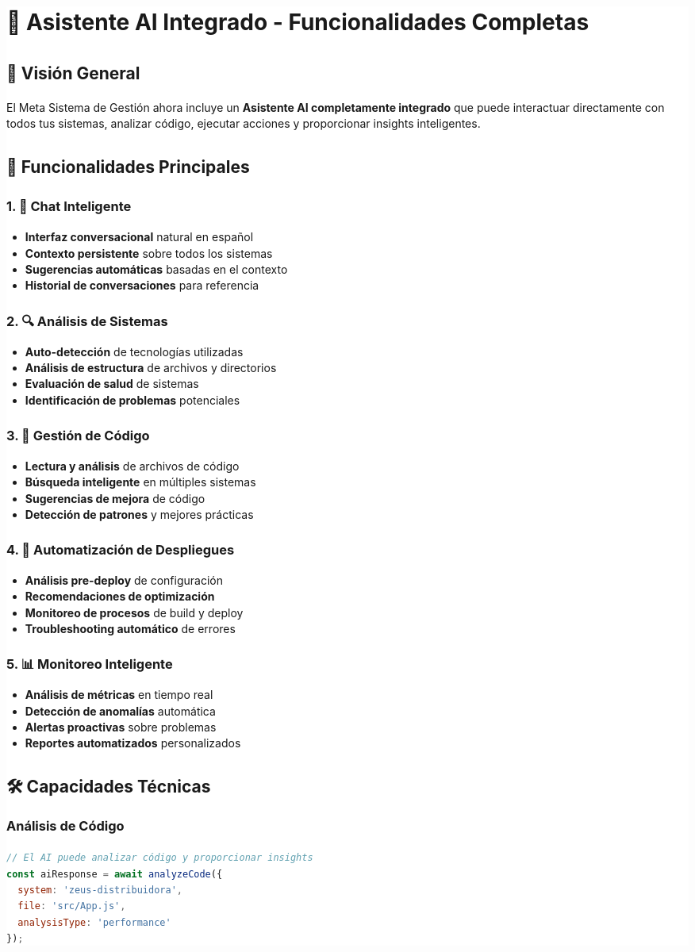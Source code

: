 # 🤖 Asistente AI Integrado - Funcionalidades Completas

## 🎯 Visión General

El Meta Sistema de Gestión ahora incluye un **Asistente AI completamente integrado** que puede interactuar directamente con todos tus sistemas, analizar código, ejecutar acciones y proporcionar insights inteligentes.

## 🚀 Funcionalidades Principales

### 1. 💬 **Chat Inteligente**
- **Interfaz conversacional** natural en español
- **Contexto persistente** sobre todos los sistemas
- **Sugerencias automáticas** basadas en el contexto
- **Historial de conversaciones** para referencia

### 2. 🔍 **Análisis de Sistemas**
- **Auto-detección** de tecnologías utilizadas
- **Análisis de estructura** de archivos y directorios
- **Evaluación de salud** de sistemas
- **Identificación de problemas** potenciales

### 3. 📝 **Gestión de Código**
- **Lectura y análisis** de archivos de código
- **Búsqueda inteligente** en múltiples sistemas
- **Sugerencias de mejora** de código
- **Detección de patrones** y mejores prácticas

### 4. 🚀 **Automatización de Despliegues**
- **Análisis pre-deploy** de configuración
- **Recomendaciones de optimización**
- **Monitoreo de procesos** de build y deploy
- **Troubleshooting automático** de errores

### 5. 📊 **Monitoreo Inteligente**
- **Análisis de métricas** en tiempo real
- **Detección de anomalías** automática
- **Alertas proactivas** sobre problemas
- **Reportes automatizados** personalizados

## 🛠️ Capacidades Técnicas

### **Análisis de Código**
```javascript
// El AI puede analizar código y proporcionar insights
const aiResponse = await analyzeCode({
  system: 'zeus-distribuidora',
  file: 'src/App.js',
  analysisType: 'performance'
});
```
